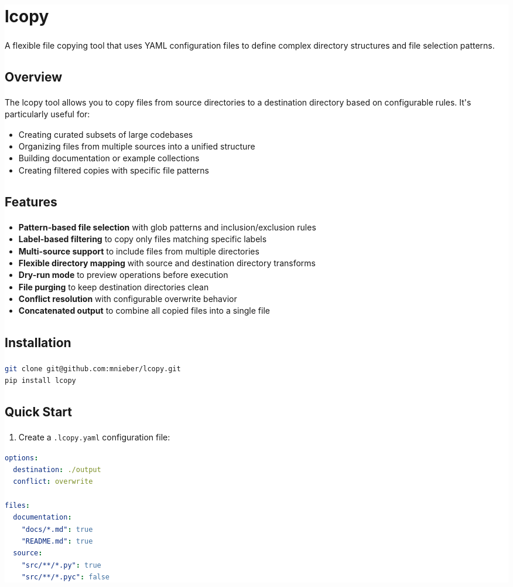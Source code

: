 # lcopy

A flexible file copying tool that uses YAML configuration files to define complex directory structures and file selection patterns.

## Overview

The lcopy tool allows you to copy files from source directories to a destination directory based on configurable rules. It's particularly useful for:

- Creating curated subsets of large codebases
- Organizing files from multiple sources into a unified structure
- Building documentation or example collections
- Creating filtered copies with specific file patterns

## Features

- **Pattern-based file selection** with glob patterns and inclusion/exclusion rules
- **Label-based filtering** to copy only files matching specific labels
- **Multi-source support** to include files from multiple directories
- **Flexible directory mapping** with source and destination directory transforms
- **Dry-run mode** to preview operations before execution
- **File purging** to keep destination directories clean
- **Conflict resolution** with configurable overwrite behavior
- **Concatenated output** to combine all copied files into a single file

## Installation

```bash
git clone git@github.com:mnieber/lcopy.git
pip install lcopy
```

## Quick Start

1. Create a `.lcopy.yaml` configuration file:

```yaml
options:
  destination: ./output
  conflict: overwrite

files:
  documentation:
    "docs/*.md": true
    "README.md": true
  source:
    "src/**/*.py": true
    "src/**/*.pyc": false
```
